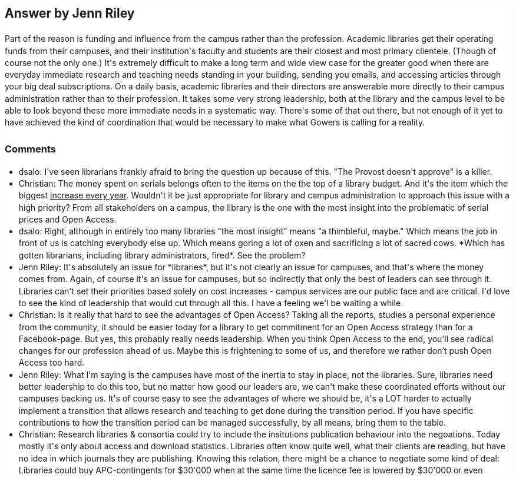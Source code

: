 Answer by Jenn Riley
----------------
Part of the reason is funding and influence from the campus rather than
the profession. Academic libraries get their operating funds from their
campuses, and their institution's faculty and students are their closest
and most primary clientele. (Though of course not the only one.) It's
extremely difficult to make a long term and wide view case for the
greater good when there are everyday immediate research and teaching
needs standing in your building, sending you emails, and accessing
articles through your big deal subscriptions. On a daily basis, academic
libraries and their directors are answerable more directly to their
campus administration rather than to their profession. It takes some
very strong leadership, both at the library and the campus level to be
able to look beyond these more immediate needs in a systematic way.
There's some of that out there, but not enough of it yet to have
achieved the kind of coordination that would be necessary to make what
Gowers is calling for a reality.

### Comments ###
* dsalo: I've seen librarians frankly afraid to bring the question up because of
this. "The Provost doesn't approve" is a killer.
* Christian: The money spent on serials belongs often to the items on the the top of
a library budget. And it's the item which the biggest [increase every
year](http://scholarlykitchen.sspnet.org/2009/06/01/consumer-price-index-oa/).
Wouldn't it be just appropriate for library and campus administration to
approach this issue with a high priority? From all stakeholders on a
campus, the library is the one with the most insight into the
problematic of serial prices and Open Access.
* dsalo: Right, although in entirely too many libraries "the most insight" means
"a thimbleful, maybe." Which means the job in front of us is catching
everybody else up. Which means goring a lot of oxen and sacrificing a
lot of sacred cows. \*Which has gotten librarians, including library
administrators, fired\*. See the problem?
* Jenn Riley: It's absolutely an issue for \*libraries\*, but it's not clearly an
issue for campuses, and that's where the money comes from. Again, of
course it's an issue for campuses, but so indirectly that only the best
of leaders can see through it. Libraries can't set their priorities
based solely on cost increases - campus services are our public face and
are critical. I'd love to see the kind of leadership that would cut
through all this. I have a feeling we'l be waiting a while.
* Christian: Is it really that hard to see the advantages of Open Access? Taking all
the reports, studies a personal experience from the community, it should
be easier today for a library to get commitment for an Open Access
strategy than for a Facebook-page. But yes, this probably really needs
leadership. When you think Open Access to the end, you’ll see radical
changes for our profession ahead of us. Maybe this is frightening to
some of us, and therefore we rather don’t push Open Access too hard.
* Jenn Riley: What I'm saying is the campuses have most of the inertia to stay in
place, not the libraries. Sure, libraries need better leadership to do
this too, but no matter how good our leaders are, we can't make these
coordinated efforts without our campuses backing us. It's of course easy
to see the advantages of where we should be, it's a LOT harder to
actually implement a transition that allows research and teaching to get
done during the transition period. If you have specific contributions to
how the transition period can be managed successfully, by all means,
bring them to the table.
* Christian: Research libraries & consortia could try to include the insitutions
publication behaviour into the negoations. Today mostly it's only about
access and download statistics. Libraries often know quite well, what
their clients are reading, but have no idea in which journals they are
publishing. Knowing this relation, there might be a chance to negotiate
some kind of deal: Libraries could buy APC-contingents for \$30'000 when
at the same time the licence fee is lowered by \$30'000 or even
